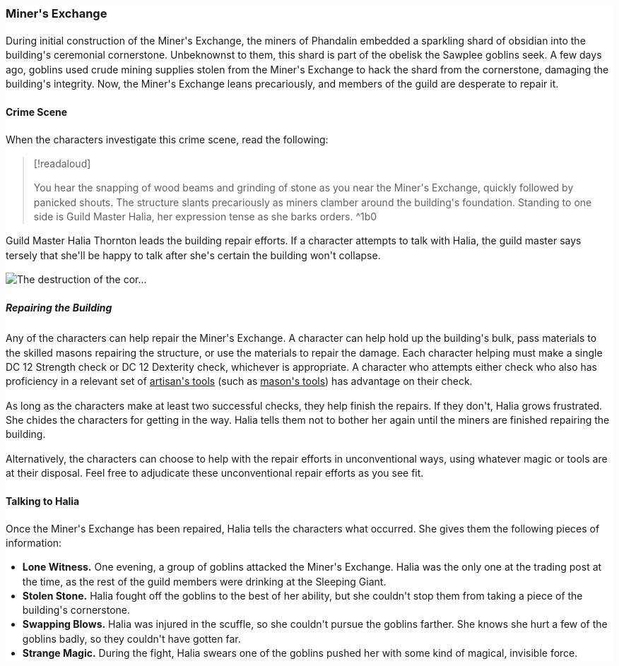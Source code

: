 ### Miner's Exchange

During initial construction of the Miner's Exchange, the miners of Phandalin embedded a sparkling shard of obsidian into the building's ceremonial cornerstone. Unbeknownst to them, this shard is part of the obelisk the Sawplee goblins seek. A few days ago, goblins used crude mining supplies stolen from the Miner's Exchange to hack the shard from the cornerstone, damaging the building's integrity. Now, the Miner's Exchange leans precariously, and members of the guild are desperate to repair it.

#### Crime Scene

When the characters investigate this crime scene, read the following:

> [!readaloud] 
> 
> You hear the snapping of wood beams and grinding of stone as you near the Miner's Exchange, quickly followed by panicked shouts. The structure slants precariously as miners clamber around the building's foundation. Standing to one side is Guild Master Halia, her expression tense as she barks orders.
^1b0

Guild Master Halia Thornton leads the building repair efforts. If a character attempts to talk with Halia, the guild master says tersely that she'll be happy to talk after she's certain the building won't collapse.

![The destruction of the cor...](/3-Mechanics/CLI/adventures/phandelver-and-below-the-shattered-obelisk/img/061-05-005-miners-exchange-cornerstone.webp#center "The destruction of the cornerstone weakened the foundation of the Miner's Exchange")

##### Repairing the Building

Any of the characters can help repair the Miner's Exchange. A character can help hold up the building's bulk, pass materials to the skilled masons repairing the structure, or use the materials to repair the damage. Each character helping must make a single DC 12 Strength check or DC 12 Dexterity check, whichever is appropriate. A character who attempts either check who also has proficiency in a relevant set of [artisan's tools](/3-Mechanics/CLI/items/artisans-tools.md) (such as [mason's tools](/3-Mechanics/CLI/items/masons-tools.md)) has advantage on their check.

As long as the characters make at least two successful checks, they help finish the repairs. If they don't, Halia grows frustrated. She chides the characters for getting in the way. Halia tells them not to bother her again until the miners are finished repairing the building.

Alternatively, the characters can choose to help with the repair efforts in unconventional ways, using whatever magic or tools are at their disposal. Feel free to adjudicate these unconventional repair efforts as you see fit.

#### Talking to Halia

Once the Miner's Exchange has been repaired, Halia tells the characters what occurred. She gives them the following pieces of information:

- **Lone Witness.** One evening, a group of goblins attacked the Miner's Exchange. Halia was the only one at the trading post at the time, as the rest of the guild members were drinking at the Sleeping Giant.  
- **Stolen Stone.** Halia fought off the goblins to the best of her ability, but she couldn't stop them from taking a piece of the building's cornerstone.  
- **Swapping Blows.** Halia was injured in the scuffle, so she couldn't pursue the goblins farther. She knows she hurt a few of the goblins badly, so they couldn't have gotten far.  
- **Strange Magic.** During the fight, Halia swears one of the goblins pushed her with some kind of magical, invisible force.  
